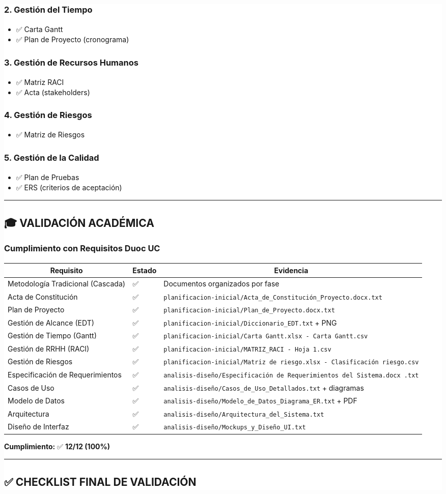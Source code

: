 ### 2. Gestión del Tiempo
- ✅ Carta Gantt
- ✅ Plan de Proyecto (cronograma)

### 3. Gestión de Recursos Humanos
- ✅ Matriz RACI
- ✅ Acta (stakeholders)

### 4. Gestión de Riesgos
- ✅ Matriz de Riesgos

### 5. Gestión de la Calidad
- ✅ Plan de Pruebas
- ✅ ERS (criterios de aceptación)

---

## 🎓 VALIDACIÓN ACADÉMICA

### Cumplimiento con Requisitos Duoc UC

| Requisito | Estado | Evidencia |
|-----------|--------|-----------|
| Metodología Tradicional (Cascada) | ✅ | Documentos organizados por fase |
| Acta de Constitución | ✅ | `planificacion-inicial/Acta_de_Constitución_Proyecto.docx.txt` |
| Plan de Proyecto | ✅ | `planificacion-inicial/Plan_de_Proyecto.docx.txt` |
| Gestión de Alcance (EDT) | ✅ | `planificacion-inicial/Diccionario_EDT.txt` + PNG |
| Gestión de Tiempo (Gantt) | ✅ | `planificacion-inicial/Carta Gantt.xlsx - Carta Gantt.csv` |
| Gestión de RRHH (RACI) | ✅ | `planificacion-inicial/MATRIZ_RACI - Hoja 1.csv` |
| Gestión de Riesgos | ✅ | `planificacion-inicial/Matriz de riesgo.xlsx - Clasificación riesgo.csv` |
| Especificación de Requerimientos | ✅ | `analisis-diseño/Especificación de Requerimientos del Sistema.docx .txt` |
| Casos de Uso | ✅ | `analisis-diseño/Casos_de_Uso_Detallados.txt` + diagramas |
| Modelo de Datos | ✅ | `analisis-diseño/Modelo_de_Datos_Diagrama_ER.txt` + PDF |
| Arquitectura | ✅ | `analisis-diseño/Arquitectura_del_Sistema.txt` |
| Diseño de Interfaz | ✅ | `analisis-diseño/Mockups_y_Diseño_UI.txt` |

**Cumplimiento:** ✅ **12/12 (100%)**

---

## ✅ CHECKLIST FINAL DE VALIDACIÓN
